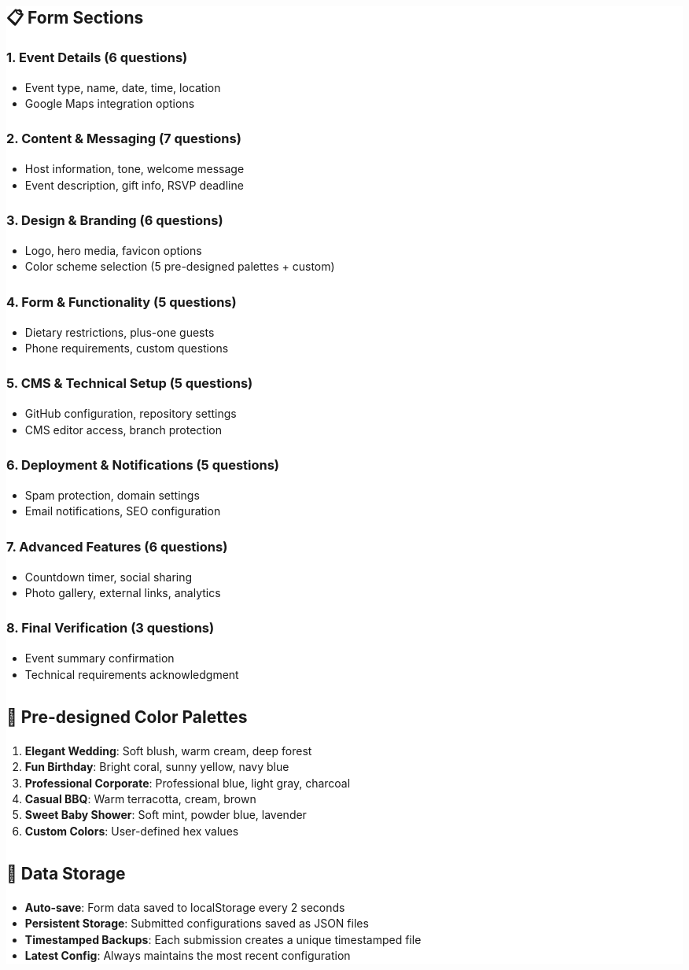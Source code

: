 ## 📋 Form Sections

### 1. Event Details (6 questions)
- Event type, name, date, time, location
- Google Maps integration options

### 2. Content & Messaging (7 questions)
- Host information, tone, welcome message
- Event description, gift info, RSVP deadline

### 3. Design & Branding (6 questions)
- Logo, hero media, favicon options
- Color scheme selection (5 pre-designed palettes + custom)

### 4. Form & Functionality (5 questions)
- Dietary restrictions, plus-one guests
- Phone requirements, custom questions

### 5. CMS & Technical Setup (5 questions)
- GitHub configuration, repository settings
- CMS editor access, branch protection

### 6. Deployment & Notifications (5 questions)
- Spam protection, domain settings
- Email notifications, SEO configuration

### 7. Advanced Features (6 questions)
- Countdown timer, social sharing
- Photo gallery, external links, analytics

### 8. Final Verification (3 questions)
- Event summary confirmation
- Technical requirements acknowledgment

## 🎨 Pre-designed Color Palettes

1. **Elegant Wedding**: Soft blush, warm cream, deep forest
2. **Fun Birthday**: Bright coral, sunny yellow, navy blue
3. **Professional Corporate**: Professional blue, light gray, charcoal
4. **Casual BBQ**: Warm terracotta, cream, brown
5. **Sweet Baby Shower**: Soft mint, powder blue, lavender
6. **Custom Colors**: User-defined hex values

## 💾 Data Storage

- **Auto-save**: Form data saved to localStorage every 2 seconds
- **Persistent Storage**: Submitted configurations saved as JSON files
- **Timestamped Backups**: Each submission creates a unique timestamped file
- **Latest Config**: Always maintains the most recent configuration
